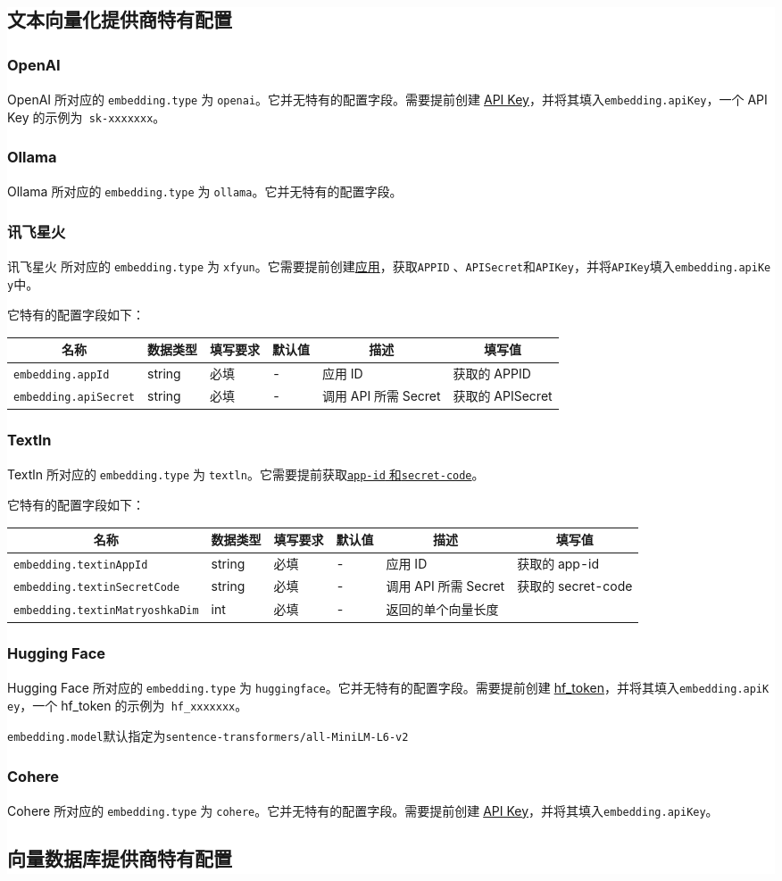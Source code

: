 ## 文本向量化提供商特有配置

### OpenAI

OpenAI 所对应的 `embedding.type` 为 `openai`。它并无特有的配置字段。需要提前创建 [API Key](https://platform.openai.com/settings/organization/api-keys)，并将其填入`embedding.apiKey`，一个 API Key 的示例为` sk-xxxxxxx`。

### Ollama

Ollama 所对应的 `embedding.type` 为 `ollama`。它并无特有的配置字段。

### 讯飞星火

讯飞星火 所对应的 `embedding.type` 为 `xfyun`。它需要提前创建[应用](https://console.xfyun.cn/services/emb)，获取`APPID`  、`APISecret`和`APIKey`，并将`APIKey`填入`embedding.apiKey`中。

它特有的配置字段如下：

| 名称                  | 数据类型 | 填写要求 | 默认值 | 描述                 | 填写值           |
| --------------------- | -------- | -------- | ------ | -------------------- | ---------------- |
| `embedding.appId`     | string   | 必填     | -      | 应用 ID              | 获取的 APPID     |
| `embedding.apiSecret` | string   | 必填     | -      | 调用 API 所需 Secret | 获取的 APISecret |

### Textln

Textln 所对应的 `embedding.type` 为 `textln`。它需要提前获取[`app-id` 和`secret-code`](https://www.textin.com/document/acge_text_embedding)。

它特有的配置字段如下：

| 名称                            | 数据类型 | 填写要求 | 默认值 | 描述                 | 填写值             |
| ------------------------------- | -------- | -------- | ------ | -------------------- | ------------------ |
| `embedding.textinAppId`         | string   | 必填     | -      | 应用 ID              | 获取的 app-id      |
| `embedding.textinSecretCode`    | string   | 必填     | -      | 调用 API 所需 Secret | 获取的 secret-code |
| `embedding.textinMatryoshkaDim` | int      | 必填     | -      | 返回的单个向量长度   |                    |

### Hugging Face

Hugging Face 所对应的 `embedding.type` 为 `huggingface`。它并无特有的配置字段。需要提前创建 [hf_token](https://huggingface.co/blog/getting-started-with-embeddings)，并将其填入`embedding.apiKey`，一个 hf_token 的示例为` hf_xxxxxxx`。

`embedding.model`默认指定为`sentence-transformers/all-MiniLM-L6-v2`

### Cohere

Cohere 所对应的 `embedding.type` 为 `cohere`。它并无特有的配置字段。需要提前创建 [API Key](https://docs.cohere.com/reference/embed)，并将其填入`embedding.apiKey`。

## 向量数据库提供商特有配置
